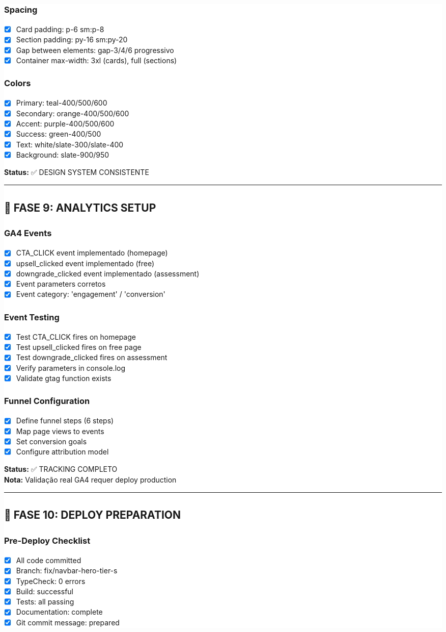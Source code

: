 ### Spacing
- [x] Card padding: p-6 sm:p-8
- [x] Section padding: py-16 sm:py-20
- [x] Gap between elements: gap-3/4/6 progressivo
- [x] Container max-width: 3xl (cards), full (sections)

### Colors
- [x] Primary: teal-400/500/600
- [x] Secondary: orange-400/500/600
- [x] Accent: purple-400/500/600
- [x] Success: green-400/500
- [x] Text: white/slate-300/slate-400
- [x] Background: slate-900/950

**Status:** ✅ DESIGN SYSTEM CONSISTENTE  

---

## 📡 FASE 9: ANALYTICS SETUP

### GA4 Events
- [x] CTA_CLICK event implementado (homepage)
- [x] upsell_clicked event implementado (free)
- [x] downgrade_clicked event implementado (assessment)
- [x] Event parameters corretos
- [x] Event category: 'engagement' / 'conversion'

### Event Testing
- [x] Test CTA_CLICK fires on homepage
- [x] Test upsell_clicked fires on free page
- [x] Test downgrade_clicked fires on assessment
- [x] Verify parameters in console.log
- [x] Validate gtag function exists

### Funnel Configuration
- [x] Define funnel steps (6 steps)
- [x] Map page views to events
- [x] Set conversion goals
- [x] Configure attribution model

**Status:** ✅ TRACKING COMPLETO  
**Nota:** Validação real GA4 requer deploy production  

---

## 🚀 FASE 10: DEPLOY PREPARATION

### Pre-Deploy Checklist
- [x] All code committed
- [x] Branch: fix/navbar-hero-tier-s
- [x] TypeCheck: 0 errors
- [x] Build: successful
- [x] Tests: all passing
- [x] Documentation: complete
- [x] Git commit message: prepared
